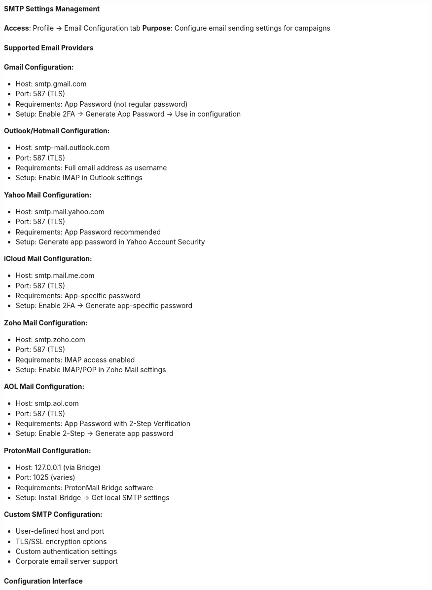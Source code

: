 #### SMTP Settings Management
**Access**: Profile → Email Configuration tab
**Purpose**: Configure email sending settings for campaigns

#### Supported Email Providers

**Gmail Configuration:**
- Host: smtp.gmail.com
- Port: 587 (TLS)
- Requirements: App Password (not regular password)
- Setup: Enable 2FA → Generate App Password → Use in configuration

**Outlook/Hotmail Configuration:**
- Host: smtp-mail.outlook.com
- Port: 587 (TLS)
- Requirements: Full email address as username
- Setup: Enable IMAP in Outlook settings

**Yahoo Mail Configuration:**
- Host: smtp.mail.yahoo.com
- Port: 587 (TLS)
- Requirements: App Password recommended
- Setup: Generate app password in Yahoo Account Security

**iCloud Mail Configuration:**
- Host: smtp.mail.me.com
- Port: 587 (TLS)
- Requirements: App-specific password
- Setup: Enable 2FA → Generate app-specific password

**Zoho Mail Configuration:**
- Host: smtp.zoho.com
- Port: 587 (TLS)
- Requirements: IMAP access enabled
- Setup: Enable IMAP/POP in Zoho Mail settings

**AOL Mail Configuration:**
- Host: smtp.aol.com
- Port: 587 (TLS)
- Requirements: App Password with 2-Step Verification
- Setup: Enable 2-Step → Generate app password

**ProtonMail Configuration:**
- Host: 127.0.0.1 (via Bridge)
- Port: 1025 (varies)
- Requirements: ProtonMail Bridge software
- Setup: Install Bridge → Get local SMTP settings

**Custom SMTP Configuration:**
- User-defined host and port
- TLS/SSL encryption options
- Custom authentication settings
- Corporate email server support

#### Configuration Interface
